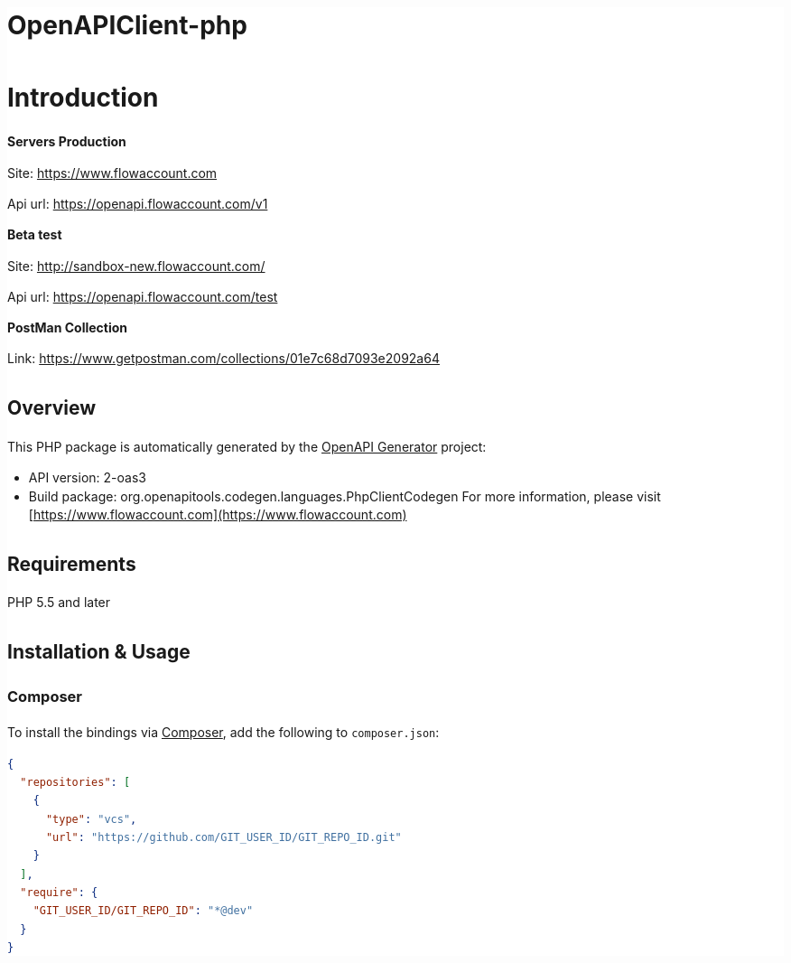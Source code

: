 # OpenAPIClient-php

# Introduction 
**Servers Production** 

 <site>Site:</site> https://www.flowaccount.com 

 <site>Api url:</site> https://openapi.flowaccount.com/v1 

 **Beta test**

 <site>Site:</site> http://sandbox-new.flowaccount.com/ 

 <site>Api url:</site> https://openapi.flowaccount.com/test 

 **PostMan Collection**

 <site>Link:</site> https://www.getpostman.com/collections/01e7c68d7093e2092a64


## Overview
This PHP package is automatically generated by the [OpenAPI Generator](https://openapi-generator.tech) project:

- API version: 2-oas3
- Build package: org.openapitools.codegen.languages.PhpClientCodegen
For more information, please visit [https://www.flowaccount.com](https://www.flowaccount.com)

## Requirements

PHP 5.5 and later

## Installation & Usage

### Composer

To install the bindings via [Composer](http://getcomposer.org/), add the following to `composer.json`:

```json
{
  "repositories": [
    {
      "type": "vcs",
      "url": "https://github.com/GIT_USER_ID/GIT_REPO_ID.git"
    }
  ],
  "require": {
    "GIT_USER_ID/GIT_REPO_ID": "*@dev"
  }
}
```
